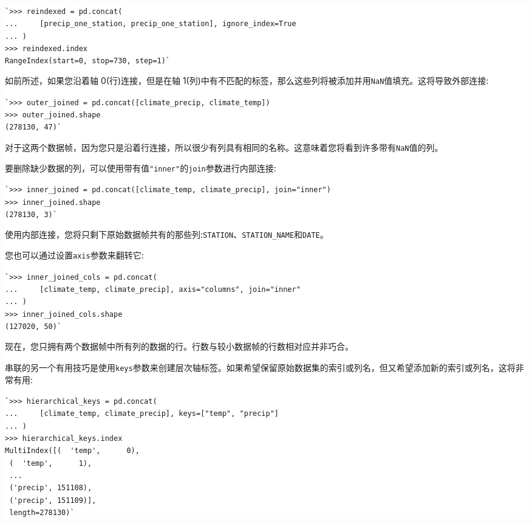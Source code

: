 >>>

```
`>>> reindexed = pd.concat(
...     [precip_one_station, precip_one_station], ignore_index=True
... )
>>> reindexed.index
RangeIndex(start=0, stop=730, step=1)` 
```

如前所述，如果您沿着轴 0(行)连接，但是在轴 1(列)中有不匹配的标签，那么这些列将被添加并用`NaN`值填充。这将导致外部连接:

>>>

```
`>>> outer_joined = pd.concat([climate_precip, climate_temp])
>>> outer_joined.shape
(278130, 47)` 
```

对于这两个数据帧，因为您只是沿着行连接，所以很少有列具有相同的名称。这意味着您将看到许多带有`NaN`值的列。

要删除缺少数据的列，可以使用带有值`"inner"`的`join`参数进行内部连接:

>>>

```
`>>> inner_joined = pd.concat([climate_temp, climate_precip], join="inner")
>>> inner_joined.shape
(278130, 3)` 
```

使用内部连接，您将只剩下原始数据帧共有的那些列:`STATION`、`STATION_NAME`和`DATE`。

您也可以通过设置`axis`参数来翻转它:

>>>

```
`>>> inner_joined_cols = pd.concat(
...     [climate_temp, climate_precip], axis="columns", join="inner"
... )
>>> inner_joined_cols.shape
(127020, 50)` 
```

现在，您只拥有两个数据帧中所有列的数据的行。行数与较小数据帧的行数相对应并非巧合。

串联的另一个有用技巧是使用`keys`参数来创建层次轴标签。如果希望保留原始数据集的索引或列名，但又希望添加新的索引或列名，这将非常有用:

>>>

```
`>>> hierarchical_keys = pd.concat(
...     [climate_temp, climate_precip], keys=["temp", "precip"]
... )
>>> hierarchical_keys.index
MultiIndex([(  'temp',      0),
 (  'temp',      1),
 ...
 ('precip', 151108),
 ('precip', 151109)],
 length=278130)` 
```
